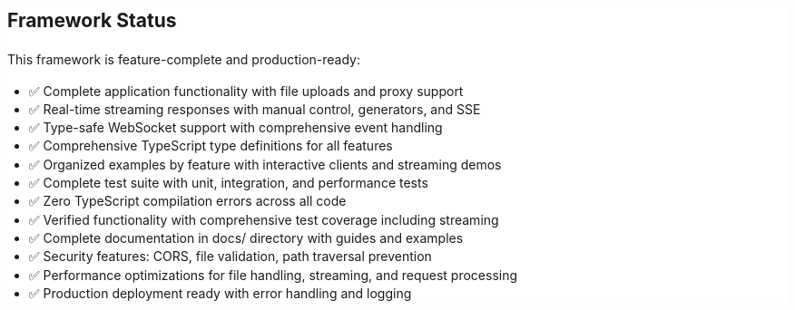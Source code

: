 ## Framework Status

This framework is feature-complete and production-ready:

- ✅ Complete application functionality with file uploads and proxy support
- ✅ Real-time streaming responses with manual control, generators, and SSE
- ✅ Type-safe WebSocket support with comprehensive event handling
- ✅ Comprehensive TypeScript type definitions for all features
- ✅ Organized examples by feature with interactive clients and streaming demos
- ✅ Complete test suite with unit, integration, and performance tests
- ✅ Zero TypeScript compilation errors across all code
- ✅ Verified functionality with comprehensive test coverage including streaming
- ✅ Complete documentation in docs/ directory with guides and examples
- ✅ Security features: CORS, file validation, path traversal prevention
- ✅ Performance optimizations for file handling, streaming, and request processing
- ✅ Production deployment ready with error handling and logging
